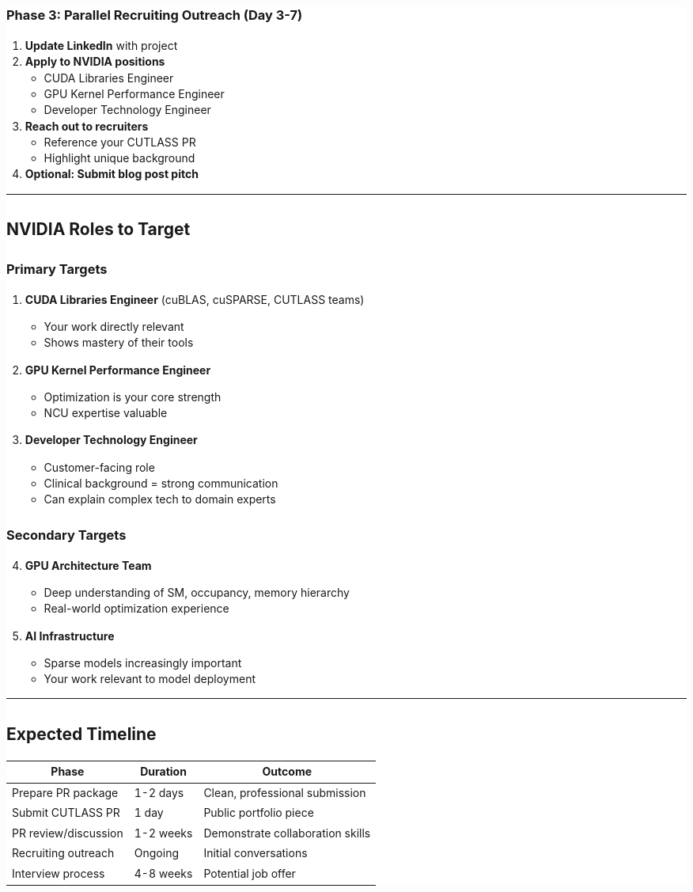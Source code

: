 ### Phase 3: Parallel Recruiting Outreach (Day 3-7)
1. **Update LinkedIn** with project
2. **Apply to NVIDIA positions**
   - CUDA Libraries Engineer
   - GPU Kernel Performance Engineer
   - Developer Technology Engineer
3. **Reach out to recruiters**
   - Reference your CUTLASS PR
   - Highlight unique background
4. **Optional: Submit blog post pitch**

---

## NVIDIA Roles to Target

### Primary Targets
1. **CUDA Libraries Engineer** (cuBLAS, cuSPARSE, CUTLASS teams)
   - Your work directly relevant
   - Shows mastery of their tools

2. **GPU Kernel Performance Engineer**
   - Optimization is your core strength
   - NCU expertise valuable

3. **Developer Technology Engineer**
   - Customer-facing role
   - Clinical background = strong communication
   - Can explain complex tech to domain experts

### Secondary Targets
4. **GPU Architecture Team**
   - Deep understanding of SM, occupancy, memory hierarchy
   - Real-world optimization experience

5. **AI Infrastructure**
   - Sparse models increasingly important
   - Your work relevant to model deployment

---

## Expected Timeline

| Phase | Duration | Outcome |
|-------|----------|---------|
| Prepare PR package | 1-2 days | Clean, professional submission |
| Submit CUTLASS PR | 1 day | Public portfolio piece |
| PR review/discussion | 1-2 weeks | Demonstrate collaboration skills |
| Recruiting outreach | Ongoing | Initial conversations |
| Interview process | 4-8 weeks | Potential job offer |
